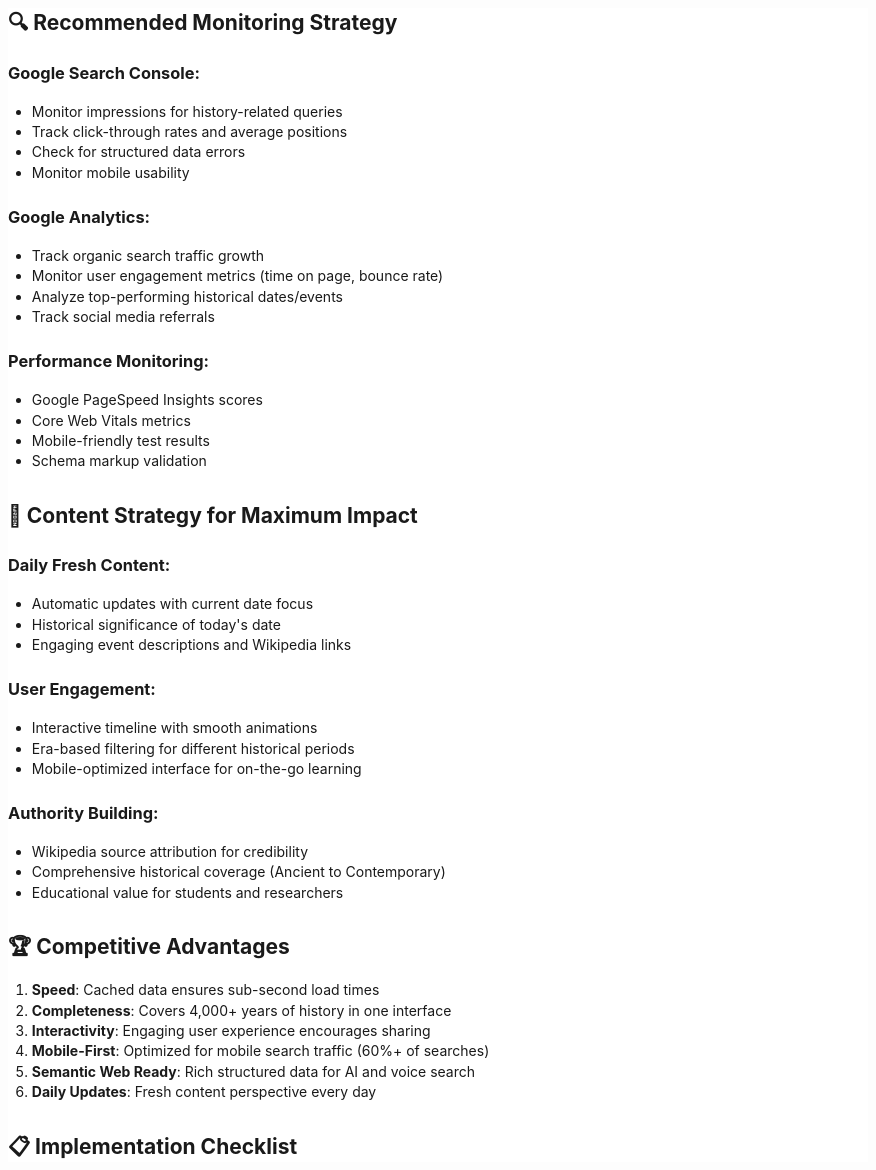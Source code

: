 ## 🔍 Recommended Monitoring Strategy

### Google Search Console:
- Monitor impressions for history-related queries
- Track click-through rates and average positions
- Check for structured data errors
- Monitor mobile usability

### Google Analytics:
- Track organic search traffic growth
- Monitor user engagement metrics (time on page, bounce rate)
- Analyze top-performing historical dates/events
- Track social media referrals

### Performance Monitoring:
- Google PageSpeed Insights scores
- Core Web Vitals metrics
- Mobile-friendly test results
- Schema markup validation

## 🎯 Content Strategy for Maximum Impact

### Daily Fresh Content:
- Automatic updates with current date focus
- Historical significance of today's date
- Engaging event descriptions and Wikipedia links

### User Engagement:
- Interactive timeline with smooth animations
- Era-based filtering for different historical periods
- Mobile-optimized interface for on-the-go learning

### Authority Building:
- Wikipedia source attribution for credibility
- Comprehensive historical coverage (Ancient to Contemporary)
- Educational value for students and researchers

## 🏆 Competitive Advantages

1. **Speed**: Cached data ensures sub-second load times
2. **Completeness**: Covers 4,000+ years of history in one interface
3. **Interactivity**: Engaging user experience encourages sharing
4. **Mobile-First**: Optimized for mobile search traffic (60%+ of searches)
5. **Semantic Web Ready**: Rich structured data for AI and voice search
6. **Daily Updates**: Fresh content perspective every day

## 📋 Implementation Checklist
